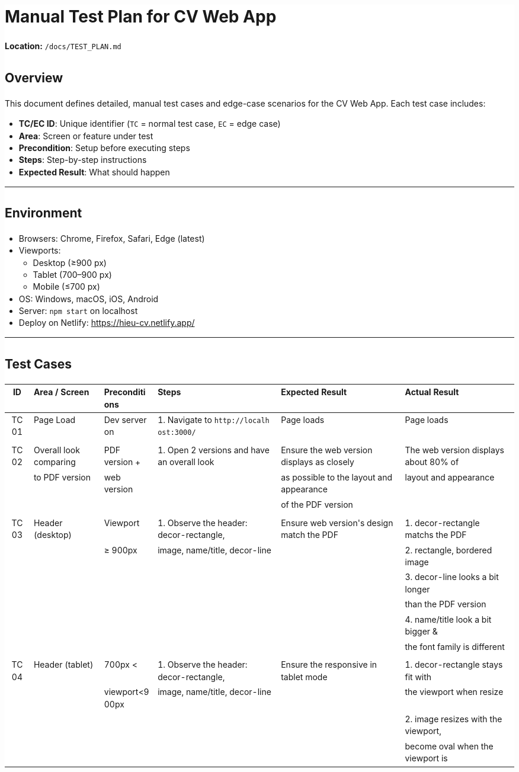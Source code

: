 # Manual Test Plan for CV Web App

**Location:** `/docs/TEST_PLAN.md`  

## Overview

This document defines detailed, manual test cases and edge-case scenarios for the CV Web App. Each test case includes:

- **TC/EC ID**: Unique identifier (`TC` = normal test case, `EC` = edge case)  
- **Area**: Screen or feature under test  
- **Precondition**: Setup before executing steps  
- **Steps**: Step-by-step instructions  
- **Expected Result**: What should happen  

---

## Environment

- Browsers: Chrome, Firefox, Safari, Edge (latest)  
- Viewports:  
  - Desktop (≥900 px)  
  - Tablet (700–900 px)  
  - Mobile (≤700 px)  
- OS: Windows, macOS, iOS, Android  
- Server: `npm start` on localhost
- Deploy on Netlify: https://hieu-cv.netlify.app/

---
## Test Cases

|  ID  | Area / Screen          | Preconditions  | Steps                                       | Expected Result                            | Actual Result                         |
| :--: | :--------------------- | :------------- | :------------------------------------------ | :----------------------------------------- | :------------------------------------ |
| TC01 | Page Load              | Dev server on  | 1. Navigate to `http://localhost:3000/`     | Page loads                                 | Page loads                            |
|      |                        |                |                                             |                                            |                                       |
| TC02 | Overall look comparing | PDF version +  | 1. Open 2 versions and have an overall look | Ensure the web version displays as closely | The web version displays about 80% of |
|      | to PDF version         | web version    |                                             | as possible to the layout and appearance   | layout and appearance                 |
|      |                        |                |                                             | of the PDF version                         |                                       |
|      |                        |                |                                             |                                            |                                       |
| TC03 | Header (desktop)       | Viewport       | 1. Observe the header: decor-rectangle,     | Ensure web version's design match the PDF  | 1. decor-rectangle matchs the PDF     |
|      |                        | ≥ 900px        | image, name/title, decor-line               |                                            | 2. rectangle, bordered image          |
|      |                        |                |                                             |                                            | 3. decor-line looks a bit longer      |
|      |                        |                |                                             |                                            | than the PDF version                  |
|      |                        |                |                                             |                                            | 4. name/title look a bit bigger &     |
|      |                        |                |                                             |                                            | the font family is different          |
|      |                        |                |                                             |                                            |                                       |
| TC04 | Header (tablet)        | 700px <        | 1. Observe the header: decor-rectangle,     | Ensure the responsive in tablet mode       | 1. decor-rectangle stays fit with     |
|      |                        | viewport<900px | image, name/title, decor-line               |                                            | the viewport when resize              |
|      |                        |                |                                             |                                            | 2. image resizes with the viewport,   |
|      |                        |                |                                             |                                            | become oval when the viewport is      |